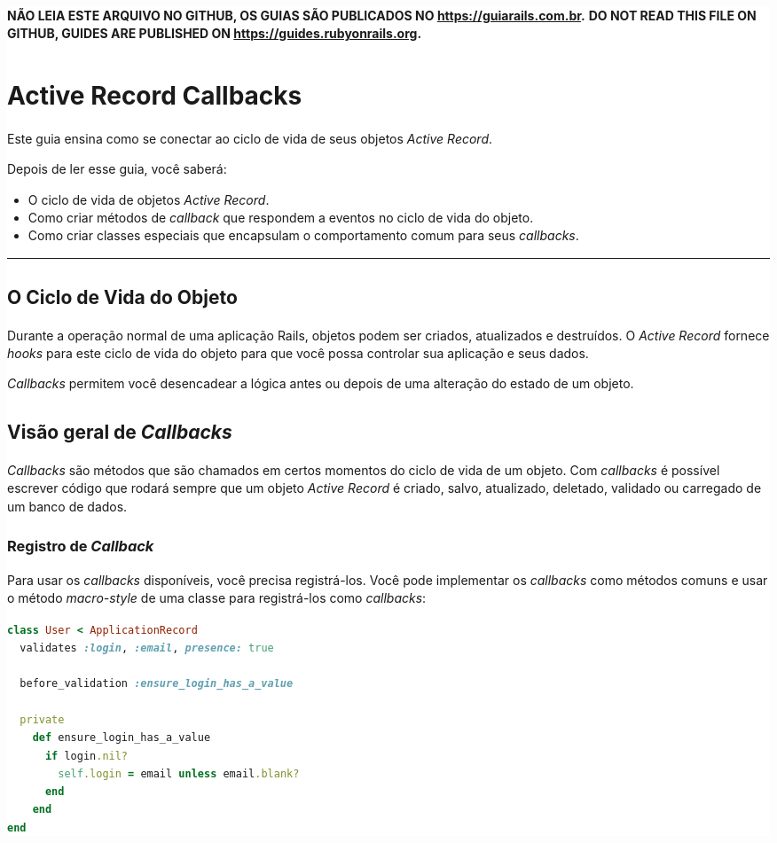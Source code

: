 **NÃO LEIA ESTE ARQUIVO NO GITHUB, OS GUIAS SÃO PUBLICADOS NO https://guiarails.com.br.**
**DO NOT READ THIS FILE ON GITHUB, GUIDES ARE PUBLISHED ON https://guides.rubyonrails.org.**

Active Record Callbacks
=======================

Este guia ensina como se conectar ao ciclo de vida de seus objetos _Active
Record_.

Depois de ler esse guia, você saberá:

* O ciclo de vida de objetos _Active Record_.
* Como criar métodos de _callback_ que respondem a eventos no ciclo de vida do
  objeto.
* Como criar classes especiais que encapsulam o comportamento comum para seus
  _callbacks_.

--------------------------------------------------------------------------------

O Ciclo de Vida do Objeto
---------------------

Durante a operação normal de uma aplicação Rails,
objetos podem ser criados, atualizados e destruídos. O *Active Record* fornece *hooks* para este ciclo de vida do objeto para que você possa controlar sua aplicação e seus dados.

*Callbacks* permitem você desencadear a lógica antes ou depois de uma alteração do estado de um objeto.

Visão geral de *Callbacks*
------------------

*Callbacks* são métodos que são chamados em certos momentos do ciclo de vida de um objeto. Com *callbacks* é possível escrever código que rodará sempre que um objeto *Active Record* é criado, salvo, atualizado, deletado, validado ou carregado de um banco de dados.

### Registro de *Callback* 

Para usar os *callbacks* disponíveis, você precisa registrá-los. Você pode implementar os *callbacks* como métodos comuns e usar o método *macro-style* de uma classe para registrá-los como *callbacks*:

```ruby
class User < ApplicationRecord
  validates :login, :email, presence: true

  before_validation :ensure_login_has_a_value

  private
    def ensure_login_has_a_value
      if login.nil?
        self.login = email unless email.blank?
      end
    end
end
```
